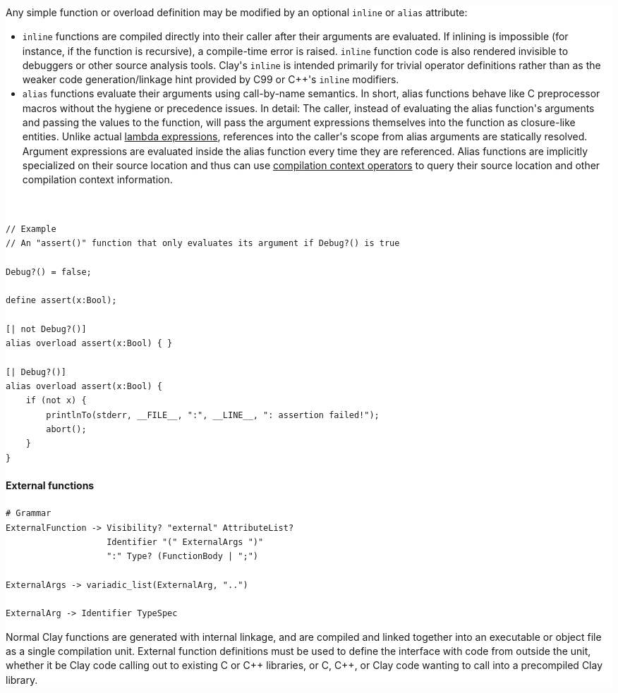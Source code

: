 Any simple function or overload definition may be modified by an optional `inline` or `alias` attribute:

* `inline` functions are compiled directly into their caller after their arguments are evaluated. If inlining is impossible (for instance, if the function is recursive), a compile-time error is raised. `inline` function code is also rendered invisible to debuggers or other source analysis tools. Clay's `inline` is intended primarily for trivial operator definitions rather than as the weaker code generation/linkage hint provided by C99 or C++'s `inline` modifiers.
* `alias` functions evaluate their arguments using call-by-name semantics. In short, alias functions behave like C preprocessor macros without the hygiene or precedence issues. In detail: The caller, instead of evaluating the alias function's arguments and passing the values to the function, will pass the argument expressions themselves into the function as closure-like entities. Unlike actual [lambda expressions](#lambdaexpressions), references into the caller's scope from alias arguments are statically resolved. Argument expressions are evaluated inside the alias function every time they are referenced. Alias functions are implicitly specialized on their source location and thus can use [compilation context operators](#compilationcontextoperators) to query their source location and other compilation context information.

 

    // Example
    // An "assert()" function that only evaluates its argument if Debug?() is true

    Debug?() = false;

    define assert(x:Bool);

    [| not Debug?()]
    alias overload assert(x:Bool) { }

    [| Debug?()]
    alias overload assert(x:Bool) {
        if (not x) {
            printlnTo(stderr, __FILE__, ":", __LINE__, ": assertion failed!");
            abort();
        }
    }

#### <a name="externalfunctions"></a>External functions

    # Grammar
    ExternalFunction -> Visibility? "external" AttributeList?
                        Identifier "(" ExternalArgs ")"
                        ":" Type? (FunctionBody | ";")

    ExternalArgs -> variadic_list(ExternalArg, "..")

    ExternalArg -> Identifier TypeSpec

Normal Clay functions are generated with internal linkage, and are compiled and linked together into an executable or object file as a single compilation unit. External function definitions must be used to define the interface with code from outside the unit, whether it be Clay code calling out to existing C or C++ libraries, or C, C++, or Clay code wanting to call into a precompiled Clay library.
